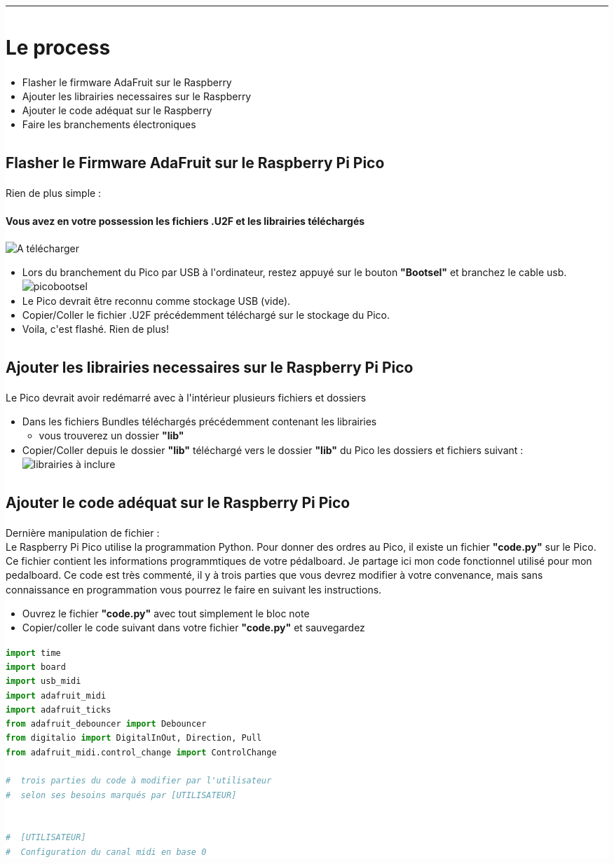 ---------------------------------------------

# Le process

* Flasher le firmware AdaFruit sur le Raspberry
* Ajouter les librairies necessaires sur le Raspberry
* Ajouter le code adéquat sur le Raspberry
* Faire les branchements électroniques

## Flasher le Firmware AdaFruit sur le Raspberry Pi Pico
Rien de plus simple :
#### Vous avez en votre possession les fichiers .U2F et les librairies téléchargés
![A télécharger](https://user-images.githubusercontent.com/20555863/229302928-6e542c13-350a-4a4a-ad4d-e81bee47c365.png)


- Lors du branchement du Pico par USB à l'ordinateur, restez appuyé sur le bouton __"Bootsel"__ et branchez le cable usb.  
![picobootsel](https://user-images.githubusercontent.com/20555863/229302461-7b08c8c3-72af-4bf1-890d-a7ac7ea78923.png)
- Le Pico devrait être reconnu comme stockage USB (vide).
- Copier/Coller le fichier .U2F précédemment téléchargé sur le stockage du Pico.
- Voila, c'est flashé. Rien de plus!


## Ajouter les librairies necessaires sur le Raspberry Pi Pico
Le Pico devrait avoir redémarré avec à l'intérieur plusieurs fichiers et dossiers

- Dans les fichiers Bundles téléchargés précédemment contenant les librairies
  - vous trouverez un dossier __"lib"__
- Copier/Coller depuis le dossier __"lib"__ téléchargé vers le dossier __"lib"__ du Pico les dossiers et fichiers suivant :  
![librairies à inclure](https://user-images.githubusercontent.com/20555863/229303356-b9b157ab-4eed-4f7f-b715-8219c9513126.png)


## Ajouter le code adéquat sur le Raspberry Pi Pico
Dernière manipulation de fichier :  
Le Raspberry Pi Pico utilise la programmation Python. Pour donner des ordres au Pico, il existe un fichier __"code.py"__ sur le Pico.  
Ce fichier contient les informations programmtiques de votre pédalboard.
Je partage ici mon code fonctionnel utilisé pour mon pedalboard. Ce code est très commenté, il y à trois parties que vous devrez modifier à votre convenance, mais sans connaissance en programmation vous pourrez le faire en suivant les instructions.
- Ouvrez le fichier __"code.py"__ avec tout simplement le bloc note 
- Copier/coller le code suivant dans votre fichier __"code.py"__ et sauvegardez
```python
import time
import board
import usb_midi
import adafruit_midi
import adafruit_ticks
from adafruit_debouncer import Debouncer
from digitalio import DigitalInOut, Direction, Pull
from adafruit_midi.control_change import ControlChange

#  trois parties du code à modifier par l'utilisateur
#  selon ses besoins marqués par [UTILISATEUR]


#  [UTILISATEUR]
#  Configuration du canal midi en base 0
```